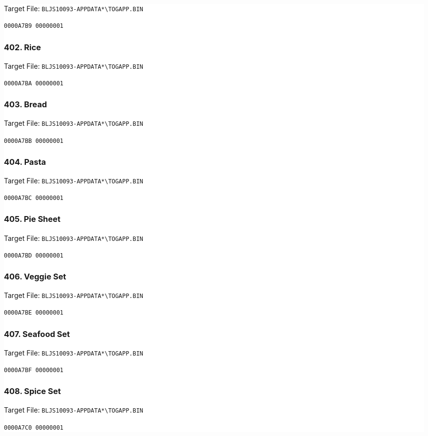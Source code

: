 Target File: `BLJS10093-APPDATA*\TOGAPP.BIN`

```
0000A7B9 00000001
```

### 402. Rice

Target File: `BLJS10093-APPDATA*\TOGAPP.BIN`

```
0000A7BA 00000001
```

### 403. Bread

Target File: `BLJS10093-APPDATA*\TOGAPP.BIN`

```
0000A7BB 00000001
```

### 404. Pasta

Target File: `BLJS10093-APPDATA*\TOGAPP.BIN`

```
0000A7BC 00000001
```

### 405. Pie Sheet

Target File: `BLJS10093-APPDATA*\TOGAPP.BIN`

```
0000A7BD 00000001
```

### 406. Veggie Set

Target File: `BLJS10093-APPDATA*\TOGAPP.BIN`

```
0000A7BE 00000001
```

### 407. Seafood Set

Target File: `BLJS10093-APPDATA*\TOGAPP.BIN`

```
0000A7BF 00000001
```

### 408. Spice Set

Target File: `BLJS10093-APPDATA*\TOGAPP.BIN`

```
0000A7C0 00000001
```
